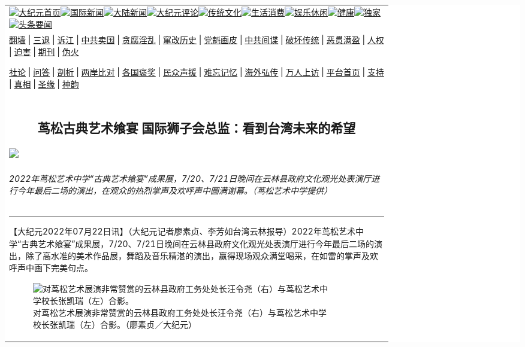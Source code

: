 <a name="1" id="1" target="_blank"></a><span id="1"></span>
<table align=center border="0"><tr><td colspan="2" VALIGN=TOP><a href="https://github.com/1992513/djy/blob/master/gb/nf1351518.md#1"><img src="https://raw.githubusercontent.com/1992513/www/master/t/djy/1.jpg" title="大纪元首页" alt="大纪元首页"></a><a href="https://github.com/1992513/djy/blob/master/gb/n24hr.md#1"><img src="https://raw.githubusercontent.com/1992513/www/master/t/djy/3.jpg" title="国际新闻" alt="国际新闻"></a><a href="https://github.com/1992513/djy/blob/master/gb/nsc413.md#1"><img src="https://raw.githubusercontent.com/1992513/www/master/t/djy/4.jpg" title="大陆新闻" alt="大陆新闻"></a><a href="https://github.com/1992513/djy/blob/master/gb/news392.md#1"><img src="https://raw.githubusercontent.com/1992513/www/master/t/djy/5.jpg" title="大纪元评论" alt="大纪元评论"></a><a href="https://github.com/1992513/djy/blob/master/gb/news2007.md#1"><img src="https://raw.githubusercontent.com/1992513/www/master/t/djy/6.jpg" title="传统文化" alt="传统文化"></a><a href="https://github.com/1992513/djy/blob/master/gb/news2008.md#1"><img src="https://raw.githubusercontent.com/1992513/www/master/t/djy/7.jpg" title="生活消费" alt="生活消费"></a><a href="https://github.com/1992513/djy/blob/master/gb/ncyule.md#1"><img src="https://raw.githubusercontent.com/1992513/www/master/t/djy/8.jpg" title="娱乐休闲" alt="娱乐休闲"></a><a href="https://github.com/1992513/djy/blob/master/gb/nsc1002.md#1"><img src="https://raw.githubusercontent.com/1992513/www/master/t/djy/9.jpg" title="健康" alt="健康"></a><a href="https://github.com/1992513/djy/blob/master/gb/nf6092.md#1"><img src="https://raw.githubusercontent.com/1992513/www/master/t/djy/10a.jpg" title="独家" alt="独家"></a><a href="https://github.com/1992513/djy/blob/master/gb/nf4514.md#1"><img src="https://raw.githubusercontent.com/1992513/www/master/t/djy/12a.jpg" title="头条要闻" alt="头条要闻"></a></td></tr>
<tr><td colspan="2" VALIGN=TOP><a target="_blank" href="https://github.com/1992513/www/blob/master/README.md?zsrh#1">翻墙</a> | <a target="_blank" href="https://github.com/1992513/djy/blob/master/gb/nf5657.md#1">三退</a> | <a target="_blank" href="https://github.com/1992513/djy/blob/master/gb/nf6124.md#1">诉江</a> | <a target="_blank" href="https://github.com/1992513/djy/blob/master/gb/nf1176117.md#1">中共卖国</a> | <a target="_blank" href="https://github.com/1992513/djy/blob/master/gb/nf5773.md#1">贪腐淫乱</a> | <a target="_blank" href="https://github.com/1992513/djy/blob/master/gb/nf1176115.md#1">窜改历史</a> | <a target="_blank" href="https://github.com/1992513/djy/blob/master/gb/nf1176107.md#1">党魁画皮</a> | <a target="_blank" href="https://github.com/1992513/djy/blob/master/gb/nf1320400.md#1">中共间谍</a> | <a target="_blank" href="https://github.com/1992513/djy/blob/master/gb/nf1176114.md#1">破坏传统</a> | <a target="_blank" href="https://github.com/1992513/ntdtv/blob/master/gb/prog447_1.md#1">恶贯满盈</a> | <a target="_blank" href="https://github.com/1992513/djy/blob/master/gb/ncid278.md#1">人权</a> | <a target="_blank" href="https://github.com/1992513/djy/blob/master/gb/nf1176111.md#1">迫害</a> | <a target="_blank" href="https://gitlab.com/szzdlab/mh-qikan/blob/master/README.md#1">期刊</a> | <a target="_blank" href="https://github.com/1992513/djy/blob/master/gb/nf5562.md#1">伪火</a></p><p><a target="_blank" href="https://github.com/1992513/djy/blob/master/gb/9p.md#1">社论</a> | <a target="_blank" href="https://github.com/1992513/djy/blob/master/gb/nf4378.md#1">问答</a> | <a target="_blank" href="https://github.com/1992513/djy/blob/master/gb/nf5792.md#1">剖析</a> | <a target="_blank" href="https://github.com/1992513/djy/blob/master/gb/nf5735.md#1">两岸比对</a> | <a target="_blank" href="https://github.com/1992513/djy/blob/master/gb/nf6119.md#1">各国褒奖</a> | <a target="_blank" href="https://github.com/1992513/djy/blob/master/gb/nf6120.md#1">民众声援</a> | <a target="_blank" href="https://github.com/1992513/djy/blob/master/gb/nf1188594.md#1">难忘记忆</a> | <a target="_blank" href="https://github.com/1992513/djy/blob/master/gb/nf3180.md#1">海外弘传</a> | <a target="_blank" href="https://github.com/1992513/djy/blob/master/gb/nf5410.md#1">万人上访</a> | <a target="_blank" href="https://github.com/1992513/www/blob/master/README.md?zsrh#1">平台首页</a> | <a target="_blank" href="https://github.com/1992513/djy/blob/master/gb/nf4386.md#1">支持</a> | <a target="_blank" href="https://github.com/1992513/djy/blob/master/gb/nf4389.md#1">真相</a> | <a target="_blank" href="https://github.com/1992513/djy/blob/master/gb/nf5790.md#1">圣缘</a> | <a target="_blank" href="https://github.com/1992513/djy/blob/master/gb/nf4786.md#1">神韵</a></td></tr>
<tr><td VALIGN=TOP width="626"><h2 align=center>茑松古典艺术飨宴  国际狮子会总监：看到台湾未来的希望</h2>
<img width="600" src="https://i.epochtimes.com/assets/uploads/2022/07/id13787231-566412-600x400.jpg" />
<h6>2022年茑松艺术中学“古典艺术飨宴”成果展，7/20、7/21日晚间在云林县政府文化观光处表演厅进行今年最后二场的演出，在观众的热烈掌声及欢呼声中圆满谢幕。（茑松艺术中学提供）</h6>
<hr>
<p>【大纪元2022年07月22日讯】（大纪元记者廖素贞、李芳如台湾云林报导）2022年茑松艺术中学“古典艺术飨宴”成果展，7/20、7/21日晚间在云林县政府文化观光处表演厅进行今年最后二场的演出，除了高水准的美术作品展，舞蹈及音乐精湛的演出，赢得现场观众满堂喝采，在如雷的掌声及欢呼声中画下完美句点。</p>
<figure id="13787241" aria-describedby="caption-13787241" style="width: 500px" class="wp-caption aligncenter"><ahref=" https://i.epochtimes.com/assets/uploads/2022/07/id13787241-566449-450x300.jpg" target="_blank" rel="noreferrer noopener"> <img decoding="async" src="https://i.epochtimes.com/assets/uploads/2022/07/id13787241-566449-450x300.jpg" alt="对茑松艺术展演非常赞赏的云林县政府工务处处长汪令尧（右）与茑松艺术中学校长张凯瑞（左）合影。" width="500" /></a><figcaption id="caption-13787241" class="wp-caption-text">对茑松艺术展演非常赞赏的云林县政府工务处处长汪令尧（右）与茑松艺术中学校长张凯瑞（左）合影。（廖素贞／大纪元）</figcaption></figure>